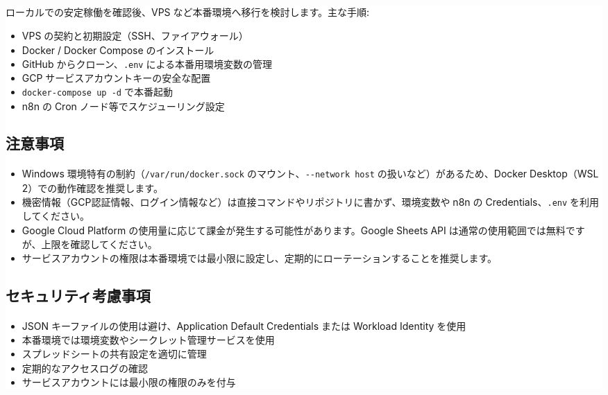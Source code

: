 ローカルでの安定稼働を確認後、VPS など本番環境へ移行を検討します。主な手順:

- VPS の契約と初期設定（SSH、ファイアウォール）
- Docker / Docker Compose のインストール
- GitHub からクローン、`.env` による本番用環境変数の管理
- GCP サービスアカウントキーの安全な配置
- `docker-compose up -d` で本番起動
- n8n の Cron ノード等でスケジューリング設定

## 注意事項

- Windows 環境特有の制約（`/var/run/docker.sock` のマウント、`--network host` の扱いなど）があるため、Docker Desktop（WSL 2）での動作確認を推奨します。
- 機密情報（GCP認証情報、ログイン情報など）は直接コマンドやリポジトリに書かず、環境変数や n8n の Credentials、`.env` を利用してください。
- Google Cloud Platform の使用量に応じて課金が発生する可能性があります。Google Sheets API は通常の使用範囲では無料ですが、上限を確認してください。
- サービスアカウントの権限は本番環境では最小限に設定し、定期的にローテーションすることを推奨します。

## セキュリティ考慮事項

- JSON キーファイルの使用は避け、Application Default Credentials または Workload Identity を使用
- 本番環境では環境変数やシークレット管理サービスを使用
- スプレッドシートの共有設定を適切に管理
- 定期的なアクセスログの確認
- サービスアカウントには最小限の権限のみを付与